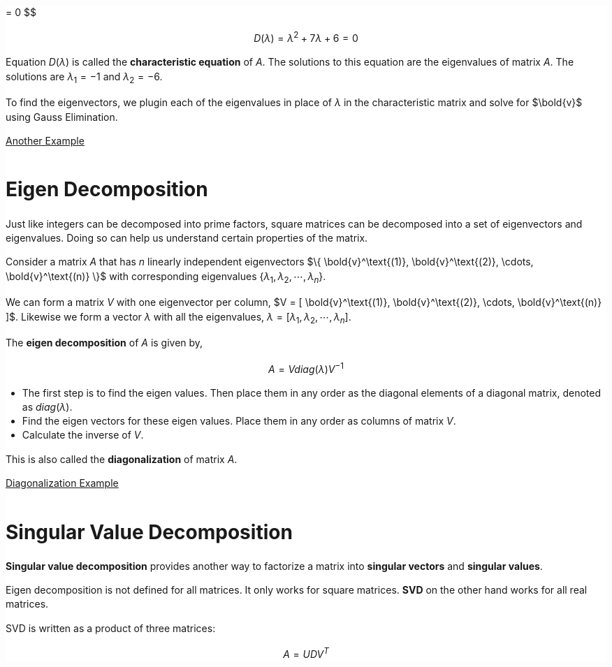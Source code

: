 = 0
$$

$$
D(\lambda) = \lambda^2 + 7\lambda + 6 = 0
$$

Equation $D(\lambda)$ is called the **characteristic equation** of $A$. The solutions to this equation are the eigenvalues of matrix $A$. The solutions are $\lambda_1 = -1$ and $\lambda_2 = -6$.

To find the eigenvectors, we plugin each of the eigenvalues in place of $\lambda$ in the characteristic matrix and solve for $\bold{v}$ using Gauss Elimination.

[Another Example](https://youtu.be/IdsV0RaC9jM)

# Eigen Decomposition

Just like integers can be decomposed into prime factors, square matrices can be decomposed into a set of eigenvectors and eigenvalues. Doing so can help us understand certain properties of the matrix.

Consider a matrix $A$ that has $n$ linearly independent eigenvectors $\{ \bold{v}^\text{(1)}, \bold{v}^\text{(2)}, \cdots, \bold{v}^\text{(n)} \}$ with corresponding eigenvalues $\{ \lambda_1, \lambda_2, \cdots, \lambda_n \}$.

We can form a matrix $V$ with one eigenvector per column, $V = [ \bold{v}^\text{(1)}, \bold{v}^\text{(2)}, \cdots, \bold{v}^\text{(n)} ]$. Likewise we form a vector $\lambda$ with all the eigenvalues, $\lambda = [ \lambda_1, \lambda_2, \cdots, \lambda_n ]$.

The **eigen decomposition** of $A$ is given by,

$$
A = V diag(\lambda) V^{-1}
$$

- The first step is to find the eigen values. Then place them in any order as the diagonal elements of a diagonal matrix, denoted as $diag(\lambda)$.
- Find the eigen vectors for these eigen values. Place them in any order as columns of matrix $V$.
- Calculate the inverse of $V$.

This is also called the **diagonalization** of matrix $A$.

[Diagonalization Example](https://youtu.be/Sf91gDhVZWU)

# Singular Value Decomposition

**Singular value decomposition** provides another way to factorize a matrix into **singular vectors** and **singular values**.

Eigen decomposition is not defined for all matrices. It only works for square matrices. **SVD** on the other hand works for all real matrices.

SVD is written as a product of three matrices:

$$
A = UDV^T
$$
